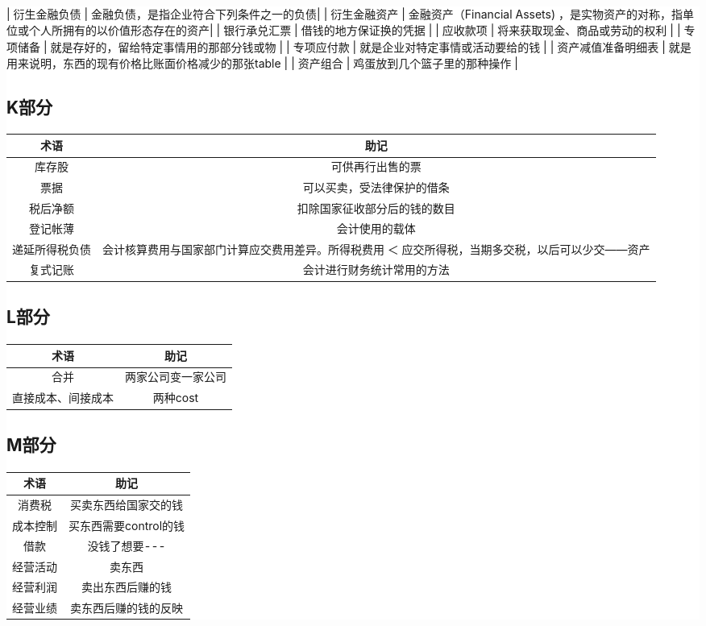| 衍生金融负债 | 金融负债，是指企业符合下列条件之一的负债|
| 衍生金融资产 | 金融资产（Financial Assets) ，是实物资产的对称，指单位或个人所拥有的以价值形态存在的资产|
| 银行承兑汇票 | 借钱的地方保证换的凭据 |
| 应收款项 | 将来获取现金、商品或劳动的权利 |
| 专项储备 | 就是存好的，留给特定事情用的那部分钱或物 |
| 专项应付款 | 就是企业对特定事情或活动要给的钱 |
| 资产减值准备明细表 | 就是用来说明，东西的现有价格比账面价格减少的那张table |
| 资产组合 | 鸡蛋放到几个篮子里的那种操作 |

## <span id="K">K部分</span>

| 术语 | 助记 |
| :---: | :---: |
| 库存股 | 可供再行出售的票 |
| 票据 | 可以买卖，受法律保护的借条 |
| 税后净额 | 扣除国家征收部分后的钱的数目 |
| 登记帐薄 | 会计使用的载体 |
| 递延所得税负债 | 会计核算费用与国家部门计算应交费用差异。所得税费用 ＜ 应交所得税，当期多交税，以后可以少交——资产 |
| 复式记账 | 会计进行财务统计常用的方法 |

## <span id="L">L部分</span>

| 术语 | 助记 |
| :---: | :---: |
| 合并 | 两家公司变一家公司 |
| 直接成本、间接成本 | 两种cost |


## <span id="M">M部分</span>

| 术语 | 助记 |
| :---: | :---: |
| 消费税 | 买卖东西给国家交的钱 |
| 成本控制 | 买东西需要control的钱 |
| 借款 | 没钱了想要--- |
| 经营活动 | 卖东西 |
| 经营利润 | 卖出东西后赚的钱 |
| 经营业绩 | 卖东西后赚的钱的反映 |
